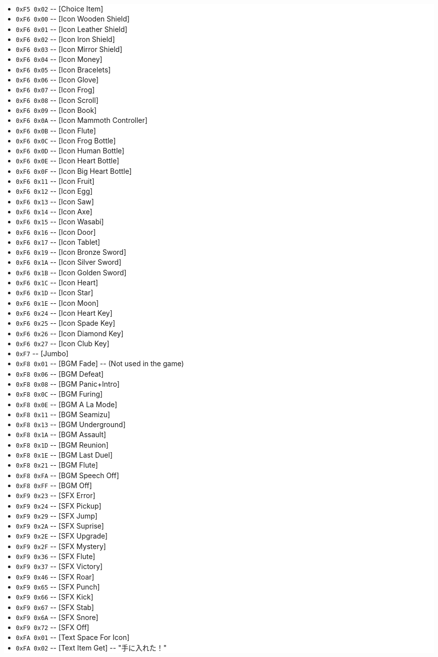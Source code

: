 * `0xF5 0x02` -- [Choice Item]
* `0xF6 0x00` -- [Icon Wooden Shield]
* `0xF6 0x01` -- [Icon Leather Shield]
* `0xF6 0x02` -- [Icon Iron Shield]
* `0xF6 0x03` -- [Icon Mirror Shield]
* `0xF6 0x04` -- [Icon Money]
* `0xF6 0x05` -- [Icon Bracelets]
* `0xF6 0x06` -- [Icon Glove]
* `0xF6 0x07` -- [Icon Frog]
* `0xF6 0x08` -- [Icon Scroll]
* `0xF6 0x09` -- [Icon Book]
* `0xF6 0x0A` -- [Icon Mammoth Controller]
* `0xF6 0x0B` -- [Icon Flute]
* `0xF6 0x0C` -- [Icon Frog Bottle]
* `0xF6 0x0D` -- [Icon Human Bottle]
* `0xF6 0x0E` -- [Icon Heart Bottle]
* `0xF6 0x0F` -- [Icon Big Heart Bottle]
* `0xF6 0x11` -- [Icon Fruit]
* `0xF6 0x12` -- [Icon Egg]
* `0xF6 0x13` -- [Icon Saw]
* `0xF6 0x14` -- [Icon Axe]
* `0xF6 0x15` -- [Icon Wasabi]
* `0xF6 0x16` -- [Icon Door]
* `0xF6 0x17` -- [Icon Tablet]
* `0xF6 0x19` -- [Icon Bronze Sword]
* `0xF6 0x1A` -- [Icon Silver Sword]
* `0xF6 0x1B` -- [Icon Golden Sword]
* `0xF6 0x1C` -- [Icon Heart]
* `0xF6 0x1D` -- [Icon Star]
* `0xF6 0x1E` -- [Icon Moon]
* `0xF6 0x24` -- [Icon Heart Key]
* `0xF6 0x25` -- [Icon Spade Key]
* `0xF6 0x26` -- [Icon Diamond Key]
* `0xF6 0x27` -- [Icon Club Key]
* `0xF7` -- [Jumbo]
* `0xF8 0x01` -- [BGM Fade] -- (Not used in the game)
* `0xF8 0x06` -- [BGM Defeat]
* `0xF8 0x08` -- [BGM Panic+Intro]
* `0xF8 0x0C` -- [BGM Furing]
* `0xF8 0x0E` -- [BGM A La Mode]
* `0xF8 0x11` -- [BGM Seamizu]
* `0xF8 0x13` -- [BGM Underground]
* `0xF8 0x1A` -- [BGM Assault]
* `0xF8 0x1D` -- [BGM Reunion]
* `0xF8 0x1E` -- [BGM Last Duel]
* `0xF8 0x21` -- [BGM Flute]
* `0xF8 0xFA` -- [BGM Speech Off]
* `0xF8 0xFF` -- [BGM Off]
* `0xF9 0x23` -- [SFX Error]
* `0xF9 0x24` -- [SFX Pickup]
* `0xF9 0x29` -- [SFX Jump]
* `0xF9 0x2A` -- [SFX Suprise]
* `0xF9 0x2E` -- [SFX Upgrade]
* `0xF9 0x2F` -- [SFX Mystery]
* `0xF9 0x36` -- [SFX Flute]
* `0xF9 0x37` -- [SFX Victory]
* `0xF9 0x46` -- [SFX Roar]
* `0xF9 0x65` -- [SFX Punch]
* `0xF9 0x66` -- [SFX Kick]
* `0xF9 0x67` -- [SFX Stab]
* `0xF9 0x6A` -- [SFX Snore]
* `0xF9 0x72` -- [SFX Off]
* `0xFA 0x01` -- [Text Space For Icon]
* `0xFA 0x02` -- [Text Item Get] -- "手に入れた！"